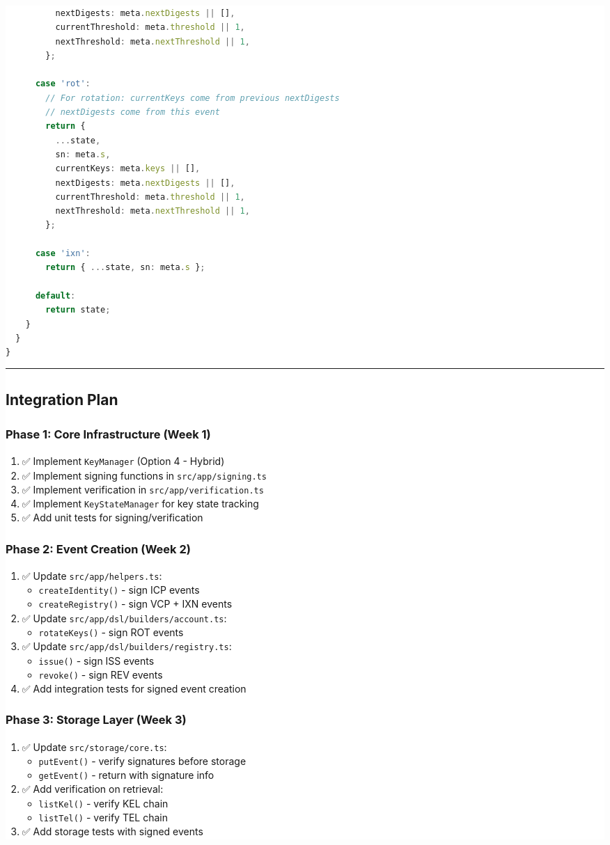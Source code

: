 ```typescript
          nextDigests: meta.nextDigests || [],
          currentThreshold: meta.threshold || 1,
          nextThreshold: meta.nextThreshold || 1,
        };

      case 'rot':
        // For rotation: currentKeys come from previous nextDigests
        // nextDigests come from this event
        return {
          ...state,
          sn: meta.s,
          currentKeys: meta.keys || [],
          nextDigests: meta.nextDigests || [],
          currentThreshold: meta.threshold || 1,
          nextThreshold: meta.nextThreshold || 1,
        };

      case 'ixn':
        return { ...state, sn: meta.s };

      default:
        return state;
    }
  }
}
```

---

## Integration Plan

### Phase 1: Core Infrastructure (Week 1)
1. ✅ Implement `KeyManager` (Option 4 - Hybrid)
2. ✅ Implement signing functions in `src/app/signing.ts`
3. ✅ Implement verification in `src/app/verification.ts`
4. ✅ Implement `KeyStateManager` for key state tracking
5. ✅ Add unit tests for signing/verification

### Phase 2: Event Creation (Week 2)
1. ✅ Update `src/app/helpers.ts`:
   - `createIdentity()` - sign ICP events
   - `createRegistry()` - sign VCP + IXN events
2. ✅ Update `src/app/dsl/builders/account.ts`:
   - `rotateKeys()` - sign ROT events
3. ✅ Update `src/app/dsl/builders/registry.ts`:
   - `issue()` - sign ISS events
   - `revoke()` - sign REV events
4. ✅ Add integration tests for signed event creation

### Phase 3: Storage Layer (Week 3)
1. ✅ Update `src/storage/core.ts`:
   - `putEvent()` - verify signatures before storage
   - `getEvent()` - return with signature info
2. ✅ Add verification on retrieval:
   - `listKel()` - verify KEL chain
   - `listTel()` - verify TEL chain
3. ✅ Add storage tests with signed events
